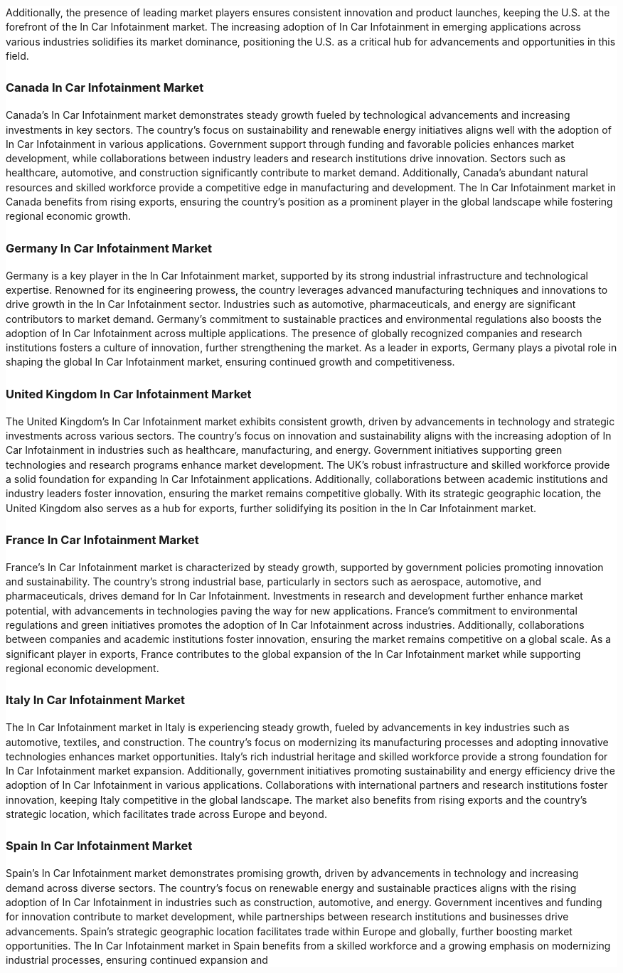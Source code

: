 Additionally, the presence of leading market players ensures consistent innovation and product launches, keeping the U.S. at the forefront of the In Car Infotainment market. The increasing adoption of In Car Infotainment in emerging applications across various industries solidifies its market dominance, positioning the U.S. as a critical hub for advancements and opportunities in this field.</p><h3>Canada In Car Infotainment Market</h3><p>Canada&rsquo;s In Car Infotainment market demonstrates steady growth fueled by technological advancements and increasing investments in key sectors. The country&rsquo;s focus on sustainability and renewable energy initiatives aligns well with the adoption of In Car Infotainment in various applications. Government support through funding and favorable policies enhances market development, while collaborations between industry leaders and research institutions drive innovation. Sectors such as healthcare, automotive, and construction significantly contribute to market demand. Additionally, Canada&rsquo;s abundant natural resources and skilled workforce provide a competitive edge in manufacturing and development. The In Car Infotainment market in Canada benefits from rising exports, ensuring the country&rsquo;s position as a prominent player in the global landscape while fostering regional economic growth.</p><h3>Germany In Car Infotainment Market</h3><p>Germany is a key player in the In Car Infotainment market, supported by its strong industrial infrastructure and technological expertise. Renowned for its engineering prowess, the country leverages advanced manufacturing techniques and innovations to drive growth in the In Car Infotainment sector. Industries such as automotive, pharmaceuticals, and energy are significant contributors to market demand. Germany&rsquo;s commitment to sustainable practices and environmental regulations also boosts the adoption of In Car Infotainment across multiple applications. The presence of globally recognized companies and research institutions fosters a culture of innovation, further strengthening the market. As a leader in exports, Germany plays a pivotal role in shaping the global In Car Infotainment market, ensuring continued growth and competitiveness.</p><h3>United Kingdom In Car Infotainment Market</h3><p>The United Kingdom&rsquo;s In Car Infotainment market exhibits consistent growth, driven by advancements in technology and strategic investments across various sectors. The country&rsquo;s focus on innovation and sustainability aligns with the increasing adoption of In Car Infotainment in industries such as healthcare, manufacturing, and energy. Government initiatives supporting green technologies and research programs enhance market development. The UK&rsquo;s robust infrastructure and skilled workforce provide a solid foundation for expanding In Car Infotainment applications. Additionally, collaborations between academic institutions and industry leaders foster innovation, ensuring the market remains competitive globally. With its strategic geographic location, the United Kingdom also serves as a hub for exports, further solidifying its position in the In Car Infotainment market.</p><h3>France In Car Infotainment Market</h3><p>France&rsquo;s In Car Infotainment market is characterized by steady growth, supported by government policies promoting innovation and sustainability. The country&rsquo;s strong industrial base, particularly in sectors such as aerospace, automotive, and pharmaceuticals, drives demand for In Car Infotainment. Investments in research and development further enhance market potential, with advancements in technologies paving the way for new applications. France&rsquo;s commitment to environmental regulations and green initiatives promotes the adoption of In Car Infotainment across industries. Additionally, collaborations between companies and academic institutions foster innovation, ensuring the market remains competitive on a global scale. As a significant player in exports, France contributes to the global expansion of the In Car Infotainment market while supporting regional economic development.</p><h3>Italy In Car Infotainment Market</h3><p>The In Car Infotainment market in Italy is experiencing steady growth, fueled by advancements in key industries such as automotive, textiles, and construction. The country&rsquo;s focus on modernizing its manufacturing processes and adopting innovative technologies enhances market opportunities. Italy&rsquo;s rich industrial heritage and skilled workforce provide a strong foundation for In Car Infotainment market expansion. Additionally, government initiatives promoting sustainability and energy efficiency drive the adoption of In Car Infotainment in various applications. Collaborations with international partners and research institutions foster innovation, keeping Italy competitive in the global landscape. The market also benefits from rising exports and the country&rsquo;s strategic location, which facilitates trade across Europe and beyond.</p><h3>Spain In Car Infotainment Market</h3><p>Spain&rsquo;s In Car Infotainment market demonstrates promising growth, driven by advancements in technology and increasing demand across diverse sectors. The country&rsquo;s focus on renewable energy and sustainable practices aligns with the rising adoption of In Car Infotainment in industries such as construction, automotive, and energy. Government incentives and funding for innovation contribute to market development, while partnerships between research institutions and businesses drive advancements. Spain&rsquo;s strategic geographic location facilitates trade within Europe and globally, further boosting market opportunities. The In Car Infotainment market in Spain benefits from a skilled workforce and a growing emphasis on modernizing industrial processes, ensuring continued expansion and